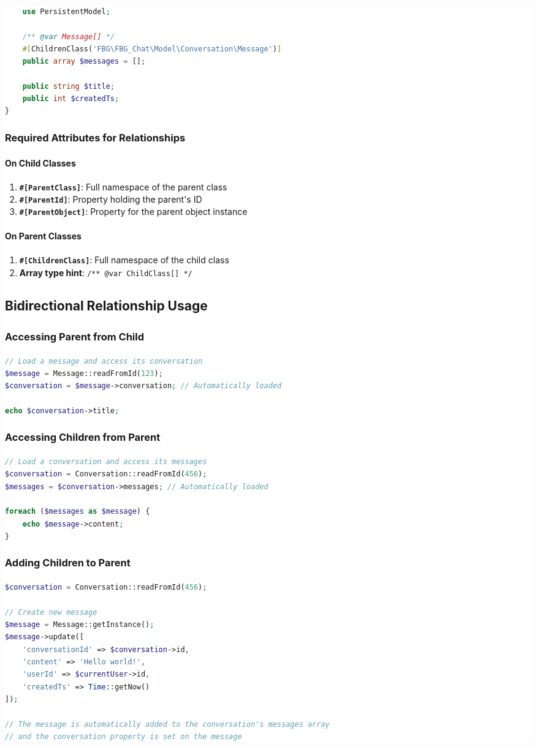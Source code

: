 ```php
    use PersistentModel;
    
    /** @var Message[] */
    #[ChildrenClass('FBG\FBG_Chat\Model\Conversation\Message')]
    public array $messages = [];
    
    public string $title;
    public int $createdTs;
}
```

### Required Attributes for Relationships

#### On Child Classes

1. **`#[ParentClass]`**: Full namespace of the parent class
2. **`#[ParentId]`**: Property holding the parent's ID
3. **`#[ParentObject]`**: Property for the parent object instance

#### On Parent Classes

1. **`#[ChildrenClass]`**: Full namespace of the child class
2. **Array type hint**: `/** @var ChildClass[] */`

## Bidirectional Relationship Usage

### Accessing Parent from Child

```php
// Load a message and access its conversation
$message = Message::readFromId(123);
$conversation = $message->conversation; // Automatically loaded

echo $conversation->title;
```

### Accessing Children from Parent

```php
// Load a conversation and access its messages
$conversation = Conversation::readFromId(456);
$messages = $conversation->messages; // Automatically loaded

foreach ($messages as $message) {
    echo $message->content;
}
```

### Adding Children to Parent

```php
$conversation = Conversation::readFromId(456);

// Create new message
$message = Message::getInstance();
$message->update([
    'conversationId' => $conversation->id,
    'content' => 'Hello world!',
    'userId' => $currentUser->id,
    'createdTs' => Time::getNow()
]);

// The message is automatically added to the conversation's messages array
// and the conversation property is set on the message
```
